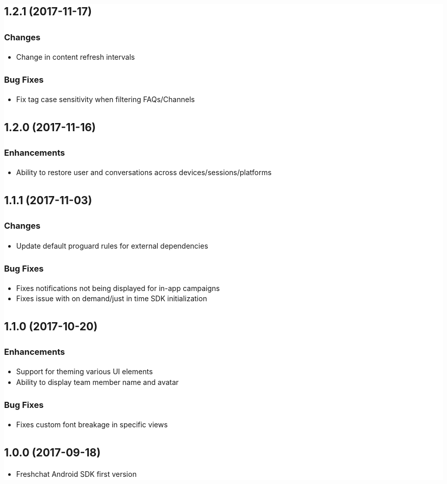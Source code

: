 ## 1.2.1 (2017-11-17)

### Changes
* Change in content refresh intervals

### Bug Fixes
* Fix tag case sensitivity when filtering FAQs/Channels

## 1.2.0 (2017-11-16)

### Enhancements
* Ability to restore user and conversations across devices/sessions/platforms

## 1.1.1 (2017-11-03)

### Changes
* Update default proguard rules for external dependencies

### Bug Fixes
* Fixes notifications not being displayed for in-app campaigns
* Fixes issue with on demand/just in time SDK initialization

## 1.1.0 (2017-10-20)

### Enhancements
* Support for theming various UI elements
* Ability to display team member name and avatar

### Bug Fixes
* Fixes custom font breakage in specific views

## 1.0.0 (2017-09-18)
* Freshchat Android SDK first version


